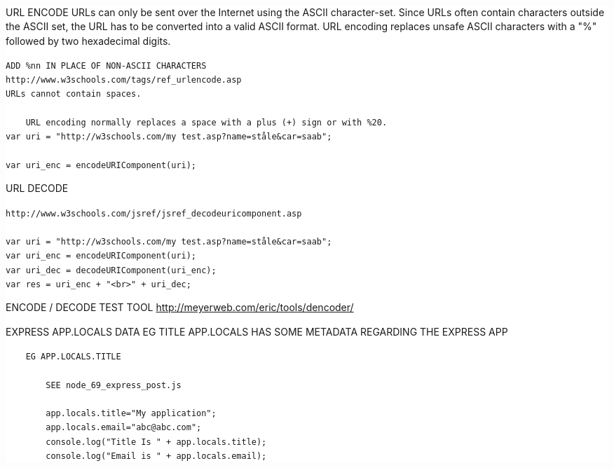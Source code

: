 	
	
	
	
	
	
	
	
	
URL ENCODE
	URLs can only be sent over the Internet using the ASCII character-set.
	Since URLs often contain characters outside the ASCII set, the URL has to be converted into a valid ASCII format.
	URL encoding replaces unsafe ASCII characters with a "%" followed by two hexadecimal digits.
	
	ADD %nn IN PLACE OF NON-ASCII CHARACTERS
	http://www.w3schools.com/tags/ref_urlencode.asp
	URLs cannot contain spaces. 
			
		URL encoding normally replaces a space with a plus (+) sign or with %20.
	var uri = "http://w3schools.com/my test.asp?name=ståle&car=saab";
	
	var uri_enc = encodeURIComponent(uri);
	
	
URL DECODE 
	
	http://www.w3schools.com/jsref/jsref_decodeuricomponent.asp
	
	var uri = "http://w3schools.com/my test.asp?name=ståle&car=saab";
	var uri_enc = encodeURIComponent(uri);
	var uri_dec = decodeURIComponent(uri_enc);
	var res = uri_enc + "<br>" + uri_dec;
	
	
	
	
	
	
	
ENCODE / DECODE TEST TOOL 
	http://meyerweb.com/eric/tools/dencoder/
	
	
	
	
	
	
	
	
	
	
	
	
	
	
	
	
	
	
	
	
	
	
EXPRESS APP.LOCALS DATA EG TITLE
	APP.LOCALS HAS SOME METADATA REGARDING THE EXPRESS APP
	
		EG APP.LOCALS.TITLE 
		
			SEE node_69_express_post.js 
	
			app.locals.title="My application";
			app.locals.email="abc@abc.com";
			console.log("Title Is " + app.locals.title);
			console.log("Email is " + app.locals.email);
				